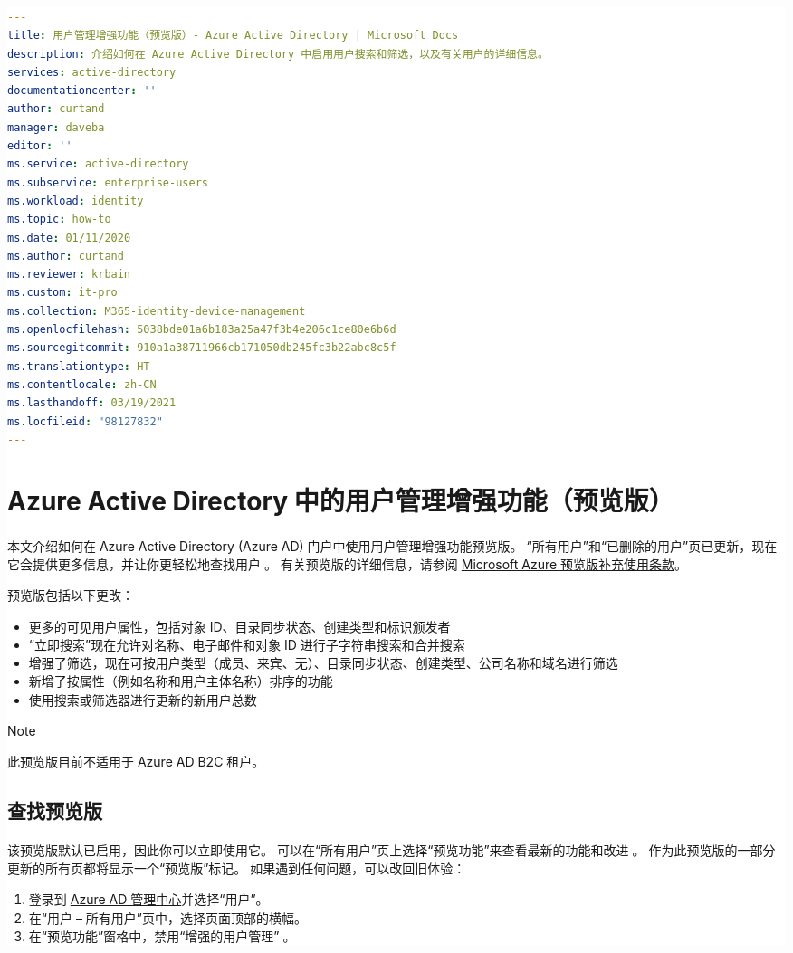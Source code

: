 ```yaml
---
title: 用户管理增强功能（预览版）- Azure Active Directory | Microsoft Docs
description: 介绍如何在 Azure Active Directory 中启用用户搜索和筛选，以及有关用户的详细信息。
services: active-directory
documentationcenter: ''
author: curtand
manager: daveba
editor: ''
ms.service: active-directory
ms.subservice: enterprise-users
ms.workload: identity
ms.topic: how-to
ms.date: 01/11/2020
ms.author: curtand
ms.reviewer: krbain
ms.custom: it-pro
ms.collection: M365-identity-device-management
ms.openlocfilehash: 5038bde01a6b183a25a47f3b4e206c1ce80e6b6d
ms.sourcegitcommit: 910a1a38711966cb171050db245fc3b22abc8c5f
ms.translationtype: HT
ms.contentlocale: zh-CN
ms.lasthandoff: 03/19/2021
ms.locfileid: "98127832"
---
```

# <a name="user-management-enhancements-preview-in-azure-active-directory"></a>Azure Active Directory 中的用户管理增强功能（预览版）

本文介绍如何在 Azure Active Directory (Azure AD) 门户中使用用户管理增强功能预览版。 “所有用户”和“已删除的用户”页已更新，现在它会提供更多信息，并让你更轻松地查找用户 。 有关预览版的详细信息，请参阅 [Microsoft Azure 预览版补充使用条款](https://azure.microsoft.com/support/legal/preview-supplemental-terms/)。

预览版包括以下更改：

- 更多的可见用户属性，包括对象 ID、目录同步状态、创建类型和标识颁发者
- “立即搜索”现在允许对名称、电子邮件和对象 ID 进行子字符串搜索和合并搜索
- 增强了筛选，现在可按用户类型（成员、来宾、无）、目录同步状态、创建类型、公司名称和域名进行筛选
- 新增了按属性（例如名称和用户主体名称）排序的功能
- 使用搜索或筛选器进行更新的新用户总数

> [!NOTE]
> 此预览版目前不适用于 Azure AD B2C 租户。

## <a name="find-the-preview"></a>查找预览版

该预览版默认已启用，因此你可以立即使用它。 可以在“所有用户”页上选择“预览功能”来查看最新的功能和改进 。 作为此预览版的一部分更新的所有页都将显示一个“预览版”标记。 如果遇到任何问题，可以改回旧体验：

1. 登录到 [Azure AD 管理中心](https://aad.portal.azure.com)并选择“用户”。
1. 在“用户 – 所有用户”页中，选择页面顶部的横幅。
1. 在“预览功能”窗格中，禁用“增强的用户管理” 。
